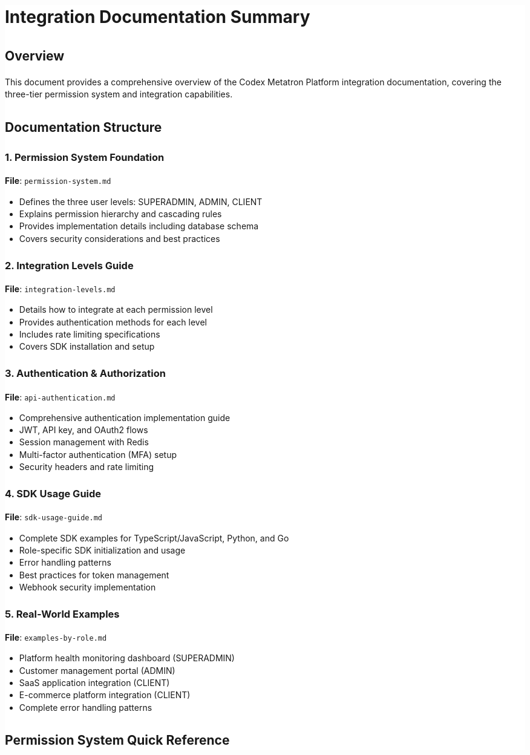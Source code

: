 # Integration Documentation Summary

## Overview

This document provides a comprehensive overview of the Codex Metatron Platform integration documentation, covering the three-tier permission system and integration capabilities.

## Documentation Structure

### 1. Permission System Foundation
**File**: `permission-system.md`
- Defines the three user levels: SUPERADMIN, ADMIN, CLIENT
- Explains permission hierarchy and cascading rules
- Provides implementation details including database schema
- Covers security considerations and best practices

### 2. Integration Levels Guide
**File**: `integration-levels.md`  
- Details how to integrate at each permission level
- Provides authentication methods for each level
- Includes rate limiting specifications
- Covers SDK installation and setup

### 3. Authentication & Authorization
**File**: `api-authentication.md`
- Comprehensive authentication implementation guide
- JWT, API key, and OAuth2 flows
- Session management with Redis
- Multi-factor authentication (MFA) setup
- Security headers and rate limiting

### 4. SDK Usage Guide
**File**: `sdk-usage-guide.md`
- Complete SDK examples for TypeScript/JavaScript, Python, and Go
- Role-specific SDK initialization and usage
- Error handling patterns
- Best practices for token management
- Webhook security implementation

### 5. Real-World Examples
**File**: `examples-by-role.md`
- Platform health monitoring dashboard (SUPERADMIN)
- Customer management portal (ADMIN)  
- SaaS application integration (CLIENT)
- E-commerce platform integration (CLIENT)
- Complete error handling patterns

## Permission System Quick Reference
